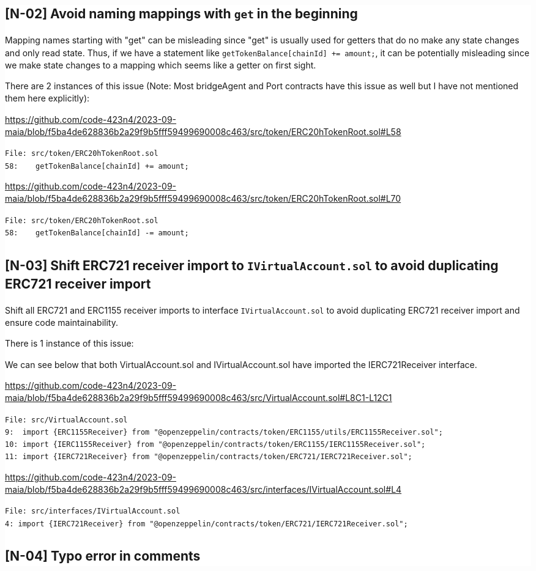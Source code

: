 ## [N-02] Avoid naming mappings with `get` in the beginning

Mapping names starting with "get" can be misleading since "get" is usually used for getters that do no make any state changes and only read state. Thus, if we have a statement like `getTokenBalance[chainId] += amount;`, it can be potentially misleading since we make state changes to a mapping which seems like a getter on first sight.

There are 2 instances of this issue (Note: Most bridgeAgent and Port contracts have this issue as well but I have not mentioned them here explicitly):

https://github.com/code-423n4/2023-09-maia/blob/f5ba4de628836b2a29f9b5fff59499690008c463/src/token/ERC20hTokenRoot.sol#L58

```solidity
File: src/token/ERC20hTokenRoot.sol
58:    getTokenBalance[chainId] += amount;
```

https://github.com/code-423n4/2023-09-maia/blob/f5ba4de628836b2a29f9b5fff59499690008c463/src/token/ERC20hTokenRoot.sol#L70

```solidity
File: src/token/ERC20hTokenRoot.sol
58:    getTokenBalance[chainId] -= amount;
```

## [N-03] Shift ERC721 receiver import to `IVirtualAccount.sol` to avoid duplicating ERC721 receiver import

Shift all ERC721 and ERC1155 receiver imports to interface `IVirtualAccount.sol` to avoid duplicating ERC721 receiver import and ensure code maintainability.

There is 1 instance of this issue:

We can see below that both VirtualAccount.sol and IVirtualAccount.sol have imported the IERC721Receiver interface.

https://github.com/code-423n4/2023-09-maia/blob/f5ba4de628836b2a29f9b5fff59499690008c463/src/VirtualAccount.sol#L8C1-L12C1

```solidity
File: src/VirtualAccount.sol
9:  import {ERC1155Receiver} from "@openzeppelin/contracts/token/ERC1155/utils/ERC1155Receiver.sol";
10: import {IERC1155Receiver} from "@openzeppelin/contracts/token/ERC1155/IERC1155Receiver.sol";
11: import {IERC721Receiver} from "@openzeppelin/contracts/token/ERC721/IERC721Receiver.sol";
```

https://github.com/code-423n4/2023-09-maia/blob/f5ba4de628836b2a29f9b5fff59499690008c463/src/interfaces/IVirtualAccount.sol#L4

```solidity
File: src/interfaces/IVirtualAccount.sol
4: import {IERC721Receiver} from "@openzeppelin/contracts/token/ERC721/IERC721Receiver.sol";
```

## [N-04] Typo error in comments
